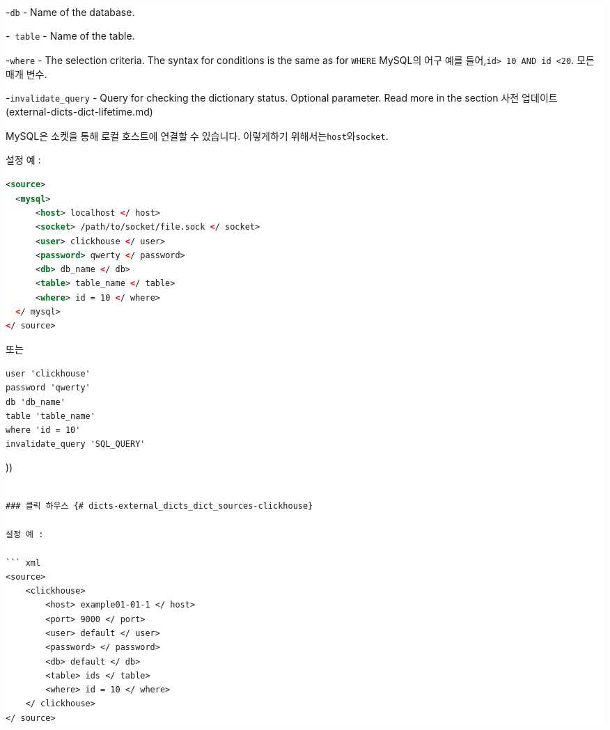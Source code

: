 -`db` - Name of the database. 

-` table` - Name of the table.

-`where` - The selection criteria. The syntax for conditions is the same as for `WHERE` MySQL의 어구 예를 들어,`id> 10 AND id <20`. 모든 매개 변수. 

-`invalidate_query` - Query for checking the dictionary status. Optional parameter. Read more in the section 사전 업데이트 (external-dicts-dict-lifetime.md) 

MySQL은 소켓을 통해 로컬 호스트에 연결할 수 있습니다. 이렇게하기 위해서는`host`와`socket`. 

설정 예 : 

```xml 
<source> 
  <mysql> 
      <host> localhost </ host> 
      <socket> /path/to/socket/file.sock </ socket> 
      <user> clickhouse </ user> 
      <password> qwerty </ password> 
      <db> db_name </ db> 
      <table> table_name </ table> 
      <where> id = 10 </ where>
  </ mysql> 
</ source> 
``` 

또는

    user 'clickhouse' 
    password 'qwerty' 
    db 'db_name' 
    table 'table_name' 
    where 'id = 10' 
    invalidate_query 'SQL_QUERY' 
)) 
``` 

### 클릭 하우스 {# dicts-external_dicts_dict_sources-clickhouse} 

설정 예 : 

``` xml 
<source> 
    <clickhouse> 
        <host> example01-01-1 </ host> 
        <port> 9000 </ port> 
        <user> default </ user> 
        <password> </ password> 
        <db> default </ db> 
        <table> ids </ table> 
        <where> id = 10 </ where> 
    </ clickhouse>
</ source> 
``` 
